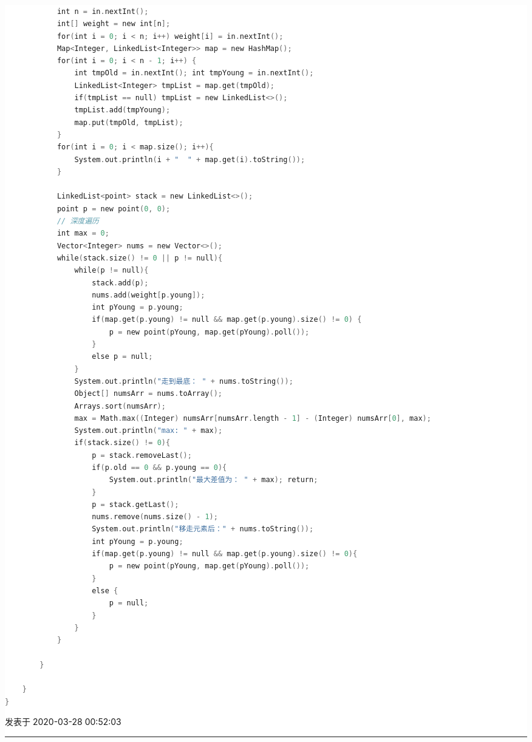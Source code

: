 ```cpp
            int n = in.nextInt();
            int[] weight = new int[n];
            for(int i = 0; i < n; i++) weight[i] = in.nextInt();
            Map<Integer, LinkedList<Integer>> map = new HashMap();
            for(int i = 0; i < n - 1; i++) {
                int tmpOld = in.nextInt(); int tmpYoung = in.nextInt();
                LinkedList<Integer> tmpList = map.get(tmpOld);
                if(tmpList == null) tmpList = new LinkedList<>();
                tmpList.add(tmpYoung);
                map.put(tmpOld, tmpList);
            }
            for(int i = 0; i < map.size(); i++){
                System.out.println(i + "  " + map.get(i).toString());
            }

            LinkedList<point> stack = new LinkedList<>();
            point p = new point(0, 0);
            // 深度遍历
            int max = 0;
            Vector<Integer> nums = new Vector<>();
            while(stack.size() != 0 || p != null){
                while(p != null){
                    stack.add(p);
                    nums.add(weight[p.young]);
                    int pYoung = p.young;
                    if(map.get(p.young) != null && map.get(p.young).size() != 0) {
                        p = new point(pYoung, map.get(pYoung).poll());
                    }
                    else p = null;
                }
                System.out.println("走到最底： " + nums.toString());
                Object[] numsArr = nums.toArray();
                Arrays.sort(numsArr);
                max = Math.max((Integer) numsArr[numsArr.length - 1] - (Integer) numsArr[0], max);
                System.out.println("max: " + max);
                if(stack.size() != 0){
                    p = stack.removeLast();
                    if(p.old == 0 && p.young == 0){
                        System.out.println("最大差值为： " + max); return;
                    }
                    p = stack.getLast();
                    nums.remove(nums.size() - 1);
                    System.out.println("移走元素后：" + nums.toString());
                    int pYoung = p.young;
                    if(map.get(p.young) != null && map.get(p.young).size() != 0){
                        p = new point(pYoung, map.get(pYoung).poll());
                    }
                    else {
                        p = null;
                    }
                }
            }

        }

    }
}
```

发表于 2020-03-28 00:52:03

* * ****
